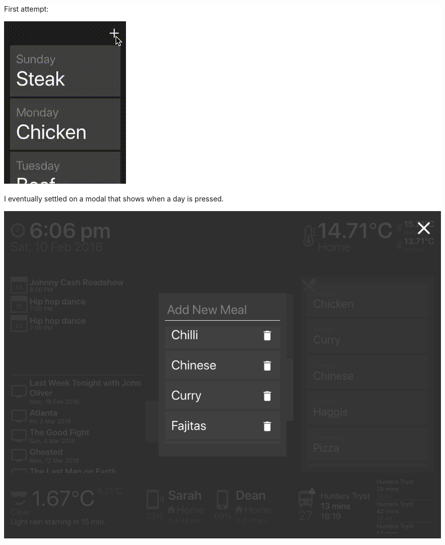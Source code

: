 First attempt:

![flip-idea](assets/images/flip-idea.gif)

I eventually settled on a modal that shows when a day is pressed. 

![meal-modal](assets/images/meal-modal.PNG)
